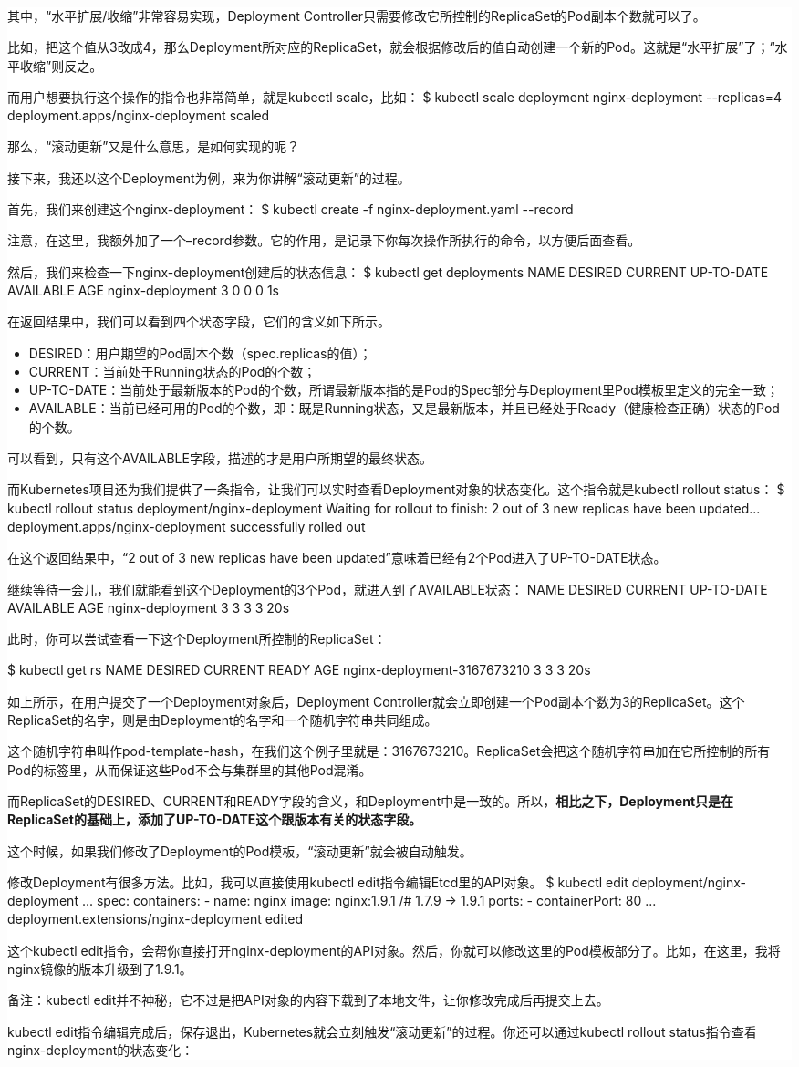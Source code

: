 其中，“水平扩展/收缩”非常容易实现，Deployment Controller只需要修改它所控制的ReplicaSet的Pod副本个数就可以了。

比如，把这个值从3改成4，那么Deployment所对应的ReplicaSet，就会根据修改后的值自动创建一个新的Pod。这就是“水平扩展”了；“水平收缩”则反之。

而用户想要执行这个操作的指令也非常简单，就是kubectl scale，比如：
$ kubectl scale deployment nginx-deployment --replicas=4 deployment.apps/nginx-deployment scaled

那么，“滚动更新”又是什么意思，是如何实现的呢？

接下来，我还以这个Deployment为例，来为你讲解“滚动更新”的过程。

首先，我们来创建这个nginx-deployment：
$ kubectl create -f nginx-deployment.yaml --record

注意，在这里，我额外加了一个–record参数。它的作用，是记录下你每次操作所执行的命令，以方便后面查看。

然后，我们来检查一下nginx-deployment创建后的状态信息：
$ kubectl get deployments NAME DESIRED CURRENT UP-TO-DATE AVAILABLE AGE nginx-deployment 3 0 0 0 1s

在返回结果中，我们可以看到四个状态字段，它们的含义如下所示。

* DESIRED：用户期望的Pod副本个数（spec.replicas的值）；
* CURRENT：当前处于Running状态的Pod的个数；
* UP-TO-DATE：当前处于最新版本的Pod的个数，所谓最新版本指的是Pod的Spec部分与Deployment里Pod模板里定义的完全一致；
* AVAILABLE：当前已经可用的Pod的个数，即：既是Running状态，又是最新版本，并且已经处于Ready（健康检查正确）状态的Pod的个数。

可以看到，只有这个AVAILABLE字段，描述的才是用户所期望的最终状态。

而Kubernetes项目还为我们提供了一条指令，让我们可以实时查看Deployment对象的状态变化。这个指令就是kubectl rollout status：
$ kubectl rollout status deployment/nginx-deployment Waiting for rollout to finish: 2 out of 3 new replicas have been updated... deployment.apps/nginx-deployment successfully rolled out

在这个返回结果中，“2 out of 3 new replicas have been updated”意味着已经有2个Pod进入了UP-TO-DATE状态。

继续等待一会儿，我们就能看到这个Deployment的3个Pod，就进入到了AVAILABLE状态：
NAME DESIRED CURRENT UP-TO-DATE AVAILABLE AGE nginx-deployment 3 3 3 3 20s

此时，你可以尝试查看一下这个Deployment所控制的ReplicaSet：

$ kubectl get rs NAME DESIRED CURRENT READY AGE nginx-deployment-3167673210 3 3 3 20s

如上所示，在用户提交了一个Deployment对象后，Deployment Controller就会立即创建一个Pod副本个数为3的ReplicaSet。这个ReplicaSet的名字，则是由Deployment的名字和一个随机字符串共同组成。

这个随机字符串叫作pod-template-hash，在我们这个例子里就是：3167673210。ReplicaSet会把这个随机字符串加在它所控制的所有Pod的标签里，从而保证这些Pod不会与集群里的其他Pod混淆。

而ReplicaSet的DESIRED、CURRENT和READY字段的含义，和Deployment中是一致的。所以，**相比之下，Deployment只是在ReplicaSet的基础上，添加了UP-TO-DATE这个跟版本有关的状态字段。**

这个时候，如果我们修改了Deployment的Pod模板，“滚动更新”就会被自动触发。

修改Deployment有很多方法。比如，我可以直接使用kubectl edit指令编辑Etcd里的API对象。
$ kubectl edit deployment/nginx-deployment ... spec: containers: - name: nginx image: nginx:1.9.1 /# 1.7.9 -> 1.9.1 ports: - containerPort: 80 ... deployment.extensions/nginx-deployment edited

这个kubectl edit指令，会帮你直接打开nginx-deployment的API对象。然后，你就可以修改这里的Pod模板部分了。比如，在这里，我将nginx镜像的版本升级到了1.9.1。

备注：kubectl edit并不神秘，它不过是把API对象的内容下载到了本地文件，让你修改完成后再提交上去。

kubectl edit指令编辑完成后，保存退出，Kubernetes就会立刻触发“滚动更新”的过程。你还可以通过kubectl rollout status指令查看nginx-deployment的状态变化：
